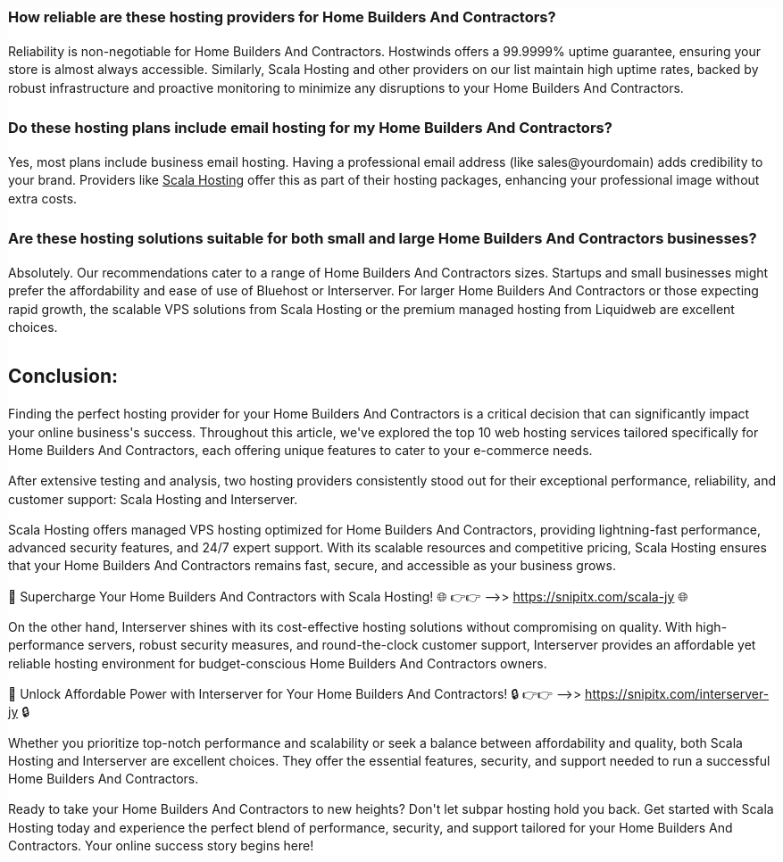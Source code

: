 ### How reliable are these hosting providers for Home Builders And Contractors? 
Reliability is non-negotiable for Home Builders And Contractors. Hostwinds offers a 99.9999% uptime guarantee, ensuring your store is almost always accessible. Similarly, Scala Hosting and other providers on our list maintain high uptime rates, backed by robust infrastructure and proactive monitoring to minimize any disruptions to your Home Builders And Contractors.

### Do these hosting plans include email hosting for my Home Builders And Contractors? 
Yes, most plans include business email hosting. Having a professional email address (like sales@yourdomain) adds credibility to your brand. Providers like [Scala Hosting](https://snipitx.com/scala-jy) offer this as part of their hosting packages, enhancing your professional image without extra costs.

### Are these hosting solutions suitable for both small and large Home Builders And Contractors businesses? 
Absolutely. Our recommendations cater to a range of Home Builders And Contractors sizes. Startups and small businesses might prefer the affordability and ease of use of Bluehost or Interserver. For larger Home Builders And Contractors or those expecting rapid growth, the scalable VPS solutions from Scala Hosting or the premium managed hosting from Liquidweb are excellent choices.

## Conclusion:

Finding the perfect hosting provider for your Home Builders And Contractors is a critical decision that can significantly impact your online business's success. Throughout this article, we've explored the top 10 web hosting services tailored specifically for Home Builders And Contractors, each offering unique features to cater to your e-commerce needs.

After extensive testing and analysis, two hosting providers consistently stood out for their exceptional performance, reliability, and customer support: Scala Hosting and Interserver.

Scala Hosting offers managed VPS hosting optimized for Home Builders And Contractors, providing lightning-fast performance, advanced security features, and 24/7 expert support. With its scalable resources and competitive pricing, Scala Hosting ensures that your Home Builders And Contractors remains fast, secure, and accessible as your business grows.

🚀 Supercharge Your Home Builders And Contractors with Scala Hosting! 🌐
👉👉 -->> https://snipitx.com/scala-jy 🌐

On the other hand, Interserver shines with its cost-effective hosting solutions without compromising on quality. With high-performance servers, robust security measures, and round-the-clock customer support, Interserver provides an affordable yet reliable hosting environment for budget-conscious Home Builders And Contractors owners.

💸 Unlock Affordable Power with Interserver for Your Home Builders And Contractors! 🔒
👉👉 -->> https://snipitx.com/interserver-jy 🔒

Whether you prioritize top-notch performance and scalability or seek a balance between affordability and quality, both Scala Hosting and Interserver are excellent choices. They offer the essential features, security, and support needed to run a successful Home Builders And Contractors.

Ready to take your Home Builders And Contractors to new heights? Don't let subpar hosting hold you back. Get started with Scala Hosting today and experience the perfect blend of performance, security, and support tailored for your Home Builders And Contractors. Your online success story begins here!
